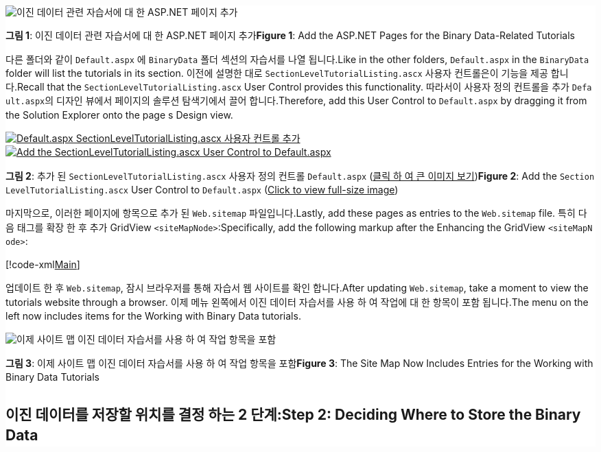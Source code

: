 
![이진 데이터 관련 자습서에 대 한 ASP.NET 페이지 추가](uploading-files-cs/_static/image1.gif)

<span data-ttu-id="a6472-125">**그림 1**: 이진 데이터 관련 자습서에 대 한 ASP.NET 페이지 추가</span><span class="sxs-lookup"><span data-stu-id="a6472-125">**Figure 1**: Add the ASP.NET Pages for the Binary Data-Related Tutorials</span></span>


<span data-ttu-id="a6472-126">다른 폴더와 같이 `Default.aspx` 에 `BinaryData` 폴더 섹션의 자습서를 나열 됩니다.</span><span class="sxs-lookup"><span data-stu-id="a6472-126">Like in the other folders, `Default.aspx` in the `BinaryData` folder will list the tutorials in its section.</span></span> <span data-ttu-id="a6472-127">이전에 설명한 대로 `SectionLevelTutorialListing.ascx` 사용자 컨트롤은이 기능을 제공 합니다.</span><span class="sxs-lookup"><span data-stu-id="a6472-127">Recall that the `SectionLevelTutorialListing.ascx` User Control provides this functionality.</span></span> <span data-ttu-id="a6472-128">따라서이 사용자 정의 컨트롤을 추가 `Default.aspx`의 디자인 뷰에서 페이지의 솔루션 탐색기에서 끌어 합니다.</span><span class="sxs-lookup"><span data-stu-id="a6472-128">Therefore, add this User Control to `Default.aspx` by dragging it from the Solution Explorer onto the page s Design view.</span></span>


<span data-ttu-id="a6472-129">[![Default.aspx SectionLevelTutorialListing.ascx 사용자 컨트롤 추가](uploading-files-cs/_static/image2.gif)](uploading-files-cs/_static/image1.png)</span><span class="sxs-lookup"><span data-stu-id="a6472-129">[![Add the SectionLevelTutorialListing.ascx User Control to Default.aspx](uploading-files-cs/_static/image2.gif)](uploading-files-cs/_static/image1.png)</span></span>

<span data-ttu-id="a6472-130">**그림 2**: 추가 된 `SectionLevelTutorialListing.ascx` 사용자 정의 컨트롤 `Default.aspx` ([클릭 하 여 큰 이미지 보기](uploading-files-cs/_static/image2.png))</span><span class="sxs-lookup"><span data-stu-id="a6472-130">**Figure 2**: Add the `SectionLevelTutorialListing.ascx` User Control to `Default.aspx` ([Click to view full-size image](uploading-files-cs/_static/image2.png))</span></span>


<span data-ttu-id="a6472-131">마지막으로, 이러한 페이지에 항목으로 추가 된 `Web.sitemap` 파일입니다.</span><span class="sxs-lookup"><span data-stu-id="a6472-131">Lastly, add these pages as entries to the `Web.sitemap` file.</span></span> <span data-ttu-id="a6472-132">특히 다음 태그를 확장 한 후 추가 GridView `<siteMapNode>`:</span><span class="sxs-lookup"><span data-stu-id="a6472-132">Specifically, add the following markup after the Enhancing the GridView `<siteMapNode>`:</span></span>


[!code-xml[Main](uploading-files-cs/samples/sample1.xml)]

<span data-ttu-id="a6472-133">업데이트 한 후 `Web.sitemap`, 잠시 브라우저를 통해 자습서 웹 사이트를 확인 합니다.</span><span class="sxs-lookup"><span data-stu-id="a6472-133">After updating `Web.sitemap`, take a moment to view the tutorials website through a browser.</span></span> <span data-ttu-id="a6472-134">이제 메뉴 왼쪽에서 이진 데이터 자습서를 사용 하 여 작업에 대 한 항목이 포함 됩니다.</span><span class="sxs-lookup"><span data-stu-id="a6472-134">The menu on the left now includes items for the Working with Binary Data tutorials.</span></span>


![이제 사이트 맵 이진 데이터 자습서를 사용 하 여 작업 항목을 포함](uploading-files-cs/_static/image3.gif)

<span data-ttu-id="a6472-136">**그림 3**: 이제 사이트 맵 이진 데이터 자습서를 사용 하 여 작업 항목을 포함</span><span class="sxs-lookup"><span data-stu-id="a6472-136">**Figure 3**: The Site Map Now Includes Entries for the Working with Binary Data Tutorials</span></span>


## <a name="step-2-deciding-where-to-store-the-binary-data"></a><span data-ttu-id="a6472-137">이진 데이터를 저장할 위치를 결정 하는 2 단계:</span><span class="sxs-lookup"><span data-stu-id="a6472-137">Step 2: Deciding Where to Store the Binary Data</span></span>
